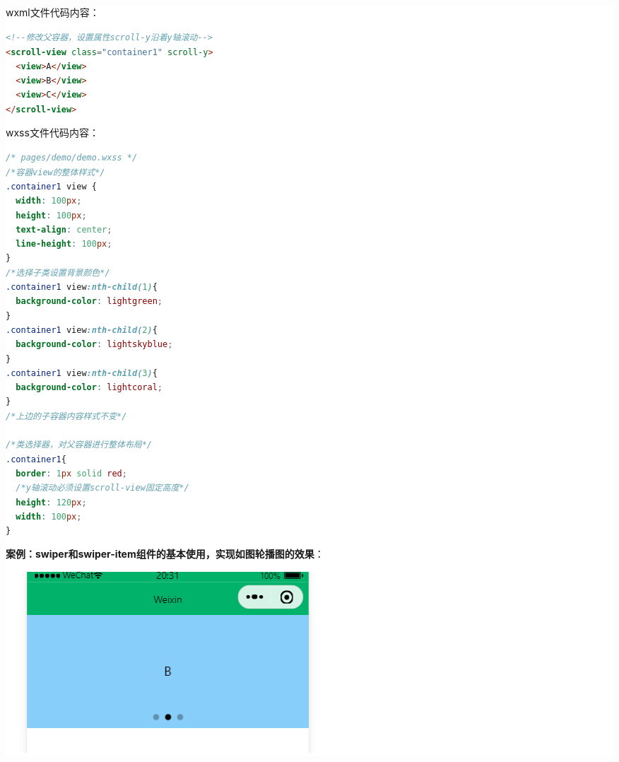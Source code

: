 wxml文件代码内容：

```html
<!--修改父容器，设置属性scroll-y沿着y轴滚动--> 
<scroll-view class="container1" scroll-y>
  <view>A</view>
  <view>B</view>
  <view>C</view>
</scroll-view>
```

wxss文件代码内容：

```css
/* pages/demo/demo.wxss */
/*容器view的整体样式*/
.container1 view {
  width: 100px;
  height: 100px;
  text-align: center;
  line-height: 100px;
}
/*选择子类设置背景颜色*/
.container1 view:nth-child(1){
  background-color: lightgreen;
}
.container1 view:nth-child(2){
  background-color: lightskyblue;
}
.container1 view:nth-child(3){
  background-color: lightcoral;
}
/*上边的子容器内容样式不变*/

/*类选择器，对父容器进行整体布局*/
.container1{
  border: 1px solid red; 
  /*y轴滚动必须设置scroll-view固定高度*/
  height: 120px;
  width: 100px;
}
```

**案例：swiper和swiper-item组件的基本使用，实现如图轮播图的效果**：

![image-20240701203204999](微信小程序.assets/image-20240701203204999.png)
